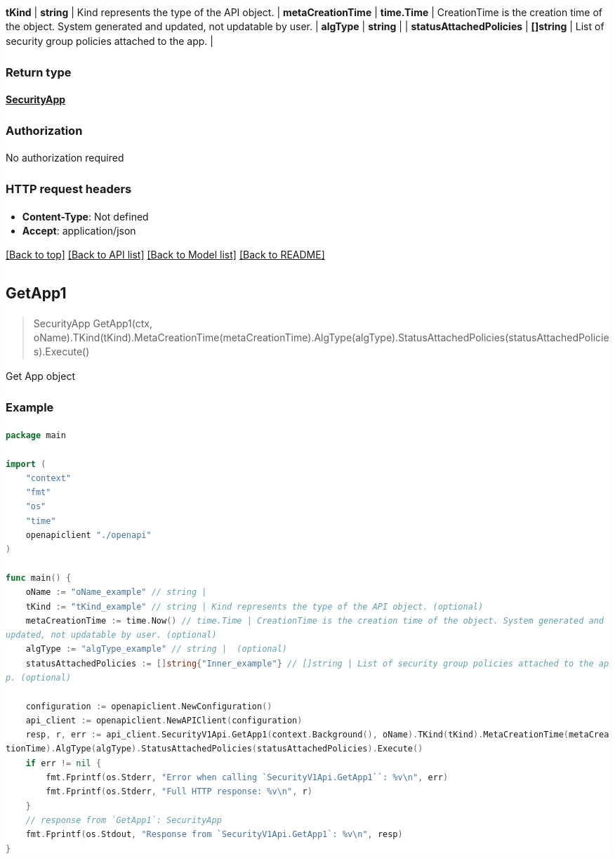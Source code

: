  **tKind** | **string** | Kind represents the type of the API object. | 
 **metaCreationTime** | **time.Time** | CreationTime is the creation time of the object. System generated and updated, not updatable by user. | 
 **algType** | **string** |  | 
 **statusAttachedPolicies** | **[]string** | List of security group policies attached to the app. | 

### Return type

[**SecurityApp**](securityApp.md)

### Authorization

No authorization required

### HTTP request headers

- **Content-Type**: Not defined
- **Accept**: application/json

[[Back to top]](#) [[Back to API list]](../README.md#documentation-for-api-endpoints)
[[Back to Model list]](../README.md#documentation-for-models)
[[Back to README]](../README.md)


## GetApp1

> SecurityApp GetApp1(ctx, oName).TKind(tKind).MetaCreationTime(metaCreationTime).AlgType(algType).StatusAttachedPolicies(statusAttachedPolicies).Execute()

Get App object

### Example

```go
package main

import (
    "context"
    "fmt"
    "os"
    "time"
    openapiclient "./openapi"
)

func main() {
    oName := "oName_example" // string | 
    tKind := "tKind_example" // string | Kind represents the type of the API object. (optional)
    metaCreationTime := time.Now() // time.Time | CreationTime is the creation time of the object. System generated and updated, not updatable by user. (optional)
    algType := "algType_example" // string |  (optional)
    statusAttachedPolicies := []string{"Inner_example"} // []string | List of security group policies attached to the app. (optional)

    configuration := openapiclient.NewConfiguration()
    api_client := openapiclient.NewAPIClient(configuration)
    resp, r, err := api_client.SecurityV1Api.GetApp1(context.Background(), oName).TKind(tKind).MetaCreationTime(metaCreationTime).AlgType(algType).StatusAttachedPolicies(statusAttachedPolicies).Execute()
    if err != nil {
        fmt.Fprintf(os.Stderr, "Error when calling `SecurityV1Api.GetApp1``: %v\n", err)
        fmt.Fprintf(os.Stderr, "Full HTTP response: %v\n", r)
    }
    // response from `GetApp1`: SecurityApp
    fmt.Fprintf(os.Stdout, "Response from `SecurityV1Api.GetApp1`: %v\n", resp)
}
```